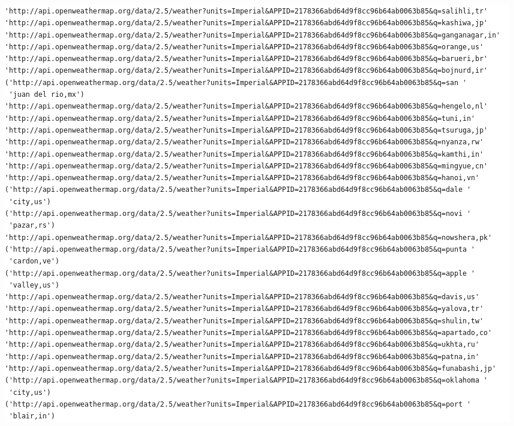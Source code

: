     'http://api.openweathermap.org/data/2.5/weather?units=Imperial&APPID=2178366abd64d9f8cc96b64ab0063b85&q=salihli,tr'
    'http://api.openweathermap.org/data/2.5/weather?units=Imperial&APPID=2178366abd64d9f8cc96b64ab0063b85&q=kashiwa,jp'
    'http://api.openweathermap.org/data/2.5/weather?units=Imperial&APPID=2178366abd64d9f8cc96b64ab0063b85&q=ganganagar,in'
    'http://api.openweathermap.org/data/2.5/weather?units=Imperial&APPID=2178366abd64d9f8cc96b64ab0063b85&q=orange,us'
    'http://api.openweathermap.org/data/2.5/weather?units=Imperial&APPID=2178366abd64d9f8cc96b64ab0063b85&q=barueri,br'
    'http://api.openweathermap.org/data/2.5/weather?units=Imperial&APPID=2178366abd64d9f8cc96b64ab0063b85&q=bojnurd,ir'
    ('http://api.openweathermap.org/data/2.5/weather?units=Imperial&APPID=2178366abd64d9f8cc96b64ab0063b85&q=san '
     'juan del rio,mx')
    'http://api.openweathermap.org/data/2.5/weather?units=Imperial&APPID=2178366abd64d9f8cc96b64ab0063b85&q=hengelo,nl'
    'http://api.openweathermap.org/data/2.5/weather?units=Imperial&APPID=2178366abd64d9f8cc96b64ab0063b85&q=tuni,in'
    'http://api.openweathermap.org/data/2.5/weather?units=Imperial&APPID=2178366abd64d9f8cc96b64ab0063b85&q=tsuruga,jp'
    'http://api.openweathermap.org/data/2.5/weather?units=Imperial&APPID=2178366abd64d9f8cc96b64ab0063b85&q=nyanza,rw'
    'http://api.openweathermap.org/data/2.5/weather?units=Imperial&APPID=2178366abd64d9f8cc96b64ab0063b85&q=kamthi,in'
    'http://api.openweathermap.org/data/2.5/weather?units=Imperial&APPID=2178366abd64d9f8cc96b64ab0063b85&q=mingyue,cn'
    'http://api.openweathermap.org/data/2.5/weather?units=Imperial&APPID=2178366abd64d9f8cc96b64ab0063b85&q=hanoi,vn'
    ('http://api.openweathermap.org/data/2.5/weather?units=Imperial&APPID=2178366abd64d9f8cc96b64ab0063b85&q=dale '
     'city,us')
    ('http://api.openweathermap.org/data/2.5/weather?units=Imperial&APPID=2178366abd64d9f8cc96b64ab0063b85&q=novi '
     'pazar,rs')
    'http://api.openweathermap.org/data/2.5/weather?units=Imperial&APPID=2178366abd64d9f8cc96b64ab0063b85&q=nowshera,pk'
    ('http://api.openweathermap.org/data/2.5/weather?units=Imperial&APPID=2178366abd64d9f8cc96b64ab0063b85&q=punta '
     'cardon,ve')
    ('http://api.openweathermap.org/data/2.5/weather?units=Imperial&APPID=2178366abd64d9f8cc96b64ab0063b85&q=apple '
     'valley,us')
    'http://api.openweathermap.org/data/2.5/weather?units=Imperial&APPID=2178366abd64d9f8cc96b64ab0063b85&q=davis,us'
    'http://api.openweathermap.org/data/2.5/weather?units=Imperial&APPID=2178366abd64d9f8cc96b64ab0063b85&q=yalova,tr'
    'http://api.openweathermap.org/data/2.5/weather?units=Imperial&APPID=2178366abd64d9f8cc96b64ab0063b85&q=shulin,tw'
    'http://api.openweathermap.org/data/2.5/weather?units=Imperial&APPID=2178366abd64d9f8cc96b64ab0063b85&q=apartado,co'
    'http://api.openweathermap.org/data/2.5/weather?units=Imperial&APPID=2178366abd64d9f8cc96b64ab0063b85&q=ukhta,ru'
    'http://api.openweathermap.org/data/2.5/weather?units=Imperial&APPID=2178366abd64d9f8cc96b64ab0063b85&q=patna,in'
    'http://api.openweathermap.org/data/2.5/weather?units=Imperial&APPID=2178366abd64d9f8cc96b64ab0063b85&q=funabashi,jp'
    ('http://api.openweathermap.org/data/2.5/weather?units=Imperial&APPID=2178366abd64d9f8cc96b64ab0063b85&q=oklahoma '
     'city,us')
    ('http://api.openweathermap.org/data/2.5/weather?units=Imperial&APPID=2178366abd64d9f8cc96b64ab0063b85&q=port '
     'blair,in')